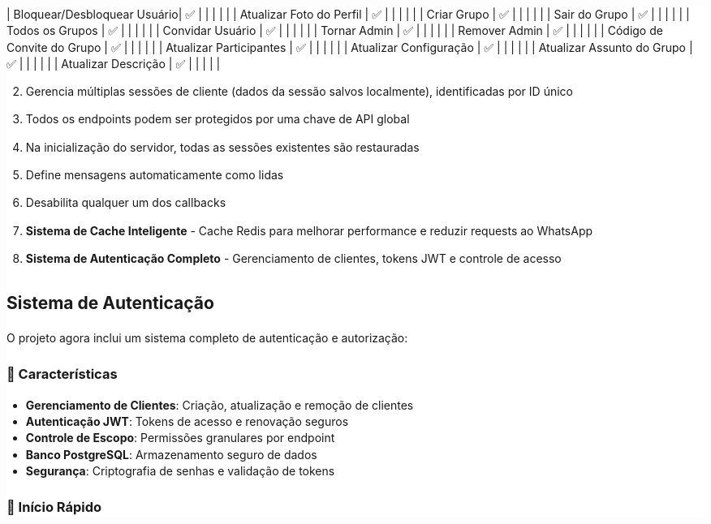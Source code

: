 | Bloquear/Desbloquear Usuário| ✅     |                                        |        |                                                |        |
| Atualizar Foto do Perfil    | ✅     |                                        |        |                                                |        |
| Criar Grupo                  | ✅     |                                        |        |                                                |        |
| Sair do Grupo               | ✅     |                                        |        |                                                |        |
| Todos os Grupos             | ✅     |                                        |        |                                                |        |
| Convidar Usuário            | ✅     |                                        |        |                                                |        |
| Tornar Admin                | ✅     |                                        |        |                                                |        |
| Remover Admin               | ✅     |                                        |        |                                                |        |
| Código de Convite do Grupo  | ✅     |                                        |        |                                                |        |
| Atualizar Participantes     | ✅     |                                        |        |                                                |        |
| Atualizar Configuração      | ✅     |                                        |        |                                                |        |
| Atualizar Assunto do Grupo  | ✅     |                                        |        |                                                |        |
| Atualizar Descrição         | ✅     |                                        |        |                                                |        |

2. Gerencia múltiplas sessões de cliente (dados da sessão salvos localmente), identificadas por ID único

3. Todos os endpoints podem ser protegidos por uma chave de API global

4. Na inicialização do servidor, todas as sessões existentes são restauradas

5. Define mensagens automaticamente como lidas

6. Desabilita qualquer um dos callbacks

7. **Sistema de Cache Inteligente** - Cache Redis para melhorar performance e reduzir requests ao WhatsApp

8. **Sistema de Autenticação Completo** - Gerenciamento de clientes, tokens JWT e controle de acesso

## Sistema de Autenticação

O projeto agora inclui um sistema completo de autenticação e autorização:

### 🎯 Características

- **Gerenciamento de Clientes**: Criação, atualização e remoção de clientes
- **Autenticação JWT**: Tokens de acesso e renovação seguros
- **Controle de Escopo**: Permissões granulares por endpoint
- **Banco PostgreSQL**: Armazenamento seguro de dados
- **Segurança**: Criptografia de senhas e validação de tokens

### 🚀 Início Rápido
